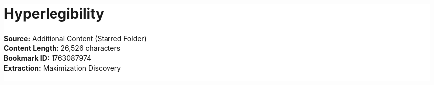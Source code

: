 # Hyperlegibility

**Source:** Additional Content (Starred Folder)  
**Content Length:** 26,526 characters  
**Bookmark ID:** 1763087974  
**Extraction:** Maximization Discovery

---
